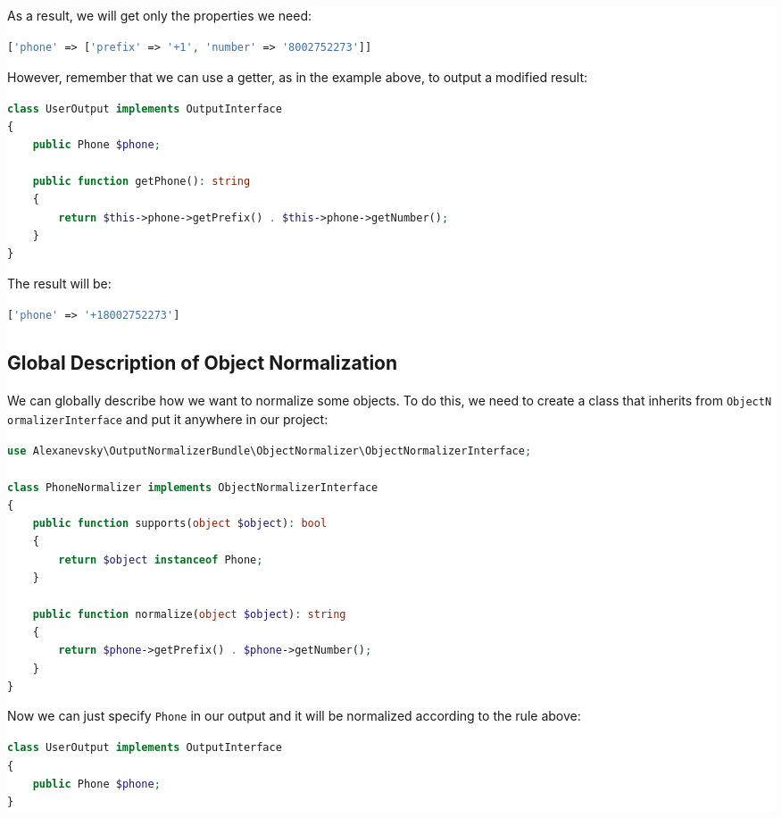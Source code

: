 As a result, we will get only the properties we need:

```php
['phone' => ['prefix' => '+1', 'number' => '8002752273']]
```

However, remember that we can use a getter, as in the example above, to output a modified result:

```php
class UserOutput implements OutputInterface
{
    public Phone $phone;

    public function getPhone(): string
    {
        return $this->phone->getPrefix() . $this->phone->getNumber();
    }
}
```

The result will be:

```php
['phone' => '+18002752273']
```

## Global Description of Object Normalization

We can globally describe how we want to normalize some objects. To do this, we need to create a class that inherits from `ObjectNormalizerInterface` and put it anywhere in our project:

```php
use Alexanevsky\OutputNormalizerBundle\ObjectNormalizer\ObjectNormalizerInterface;

class PhoneNormalizer implements ObjectNormalizerInterface
{
    public function supports(object $object): bool
    {
        return $object instanceof Phone;
    }

    public function normalize(object $object): string
    {
        return $phone->getPrefix() . $phone->getNumber();
    }
}
```

Now we can just specify `Phone` in our output and it will be normalized according to the rule above:

```php
class UserOutput implements OutputInterface
{
    public Phone $phone;
}
```
